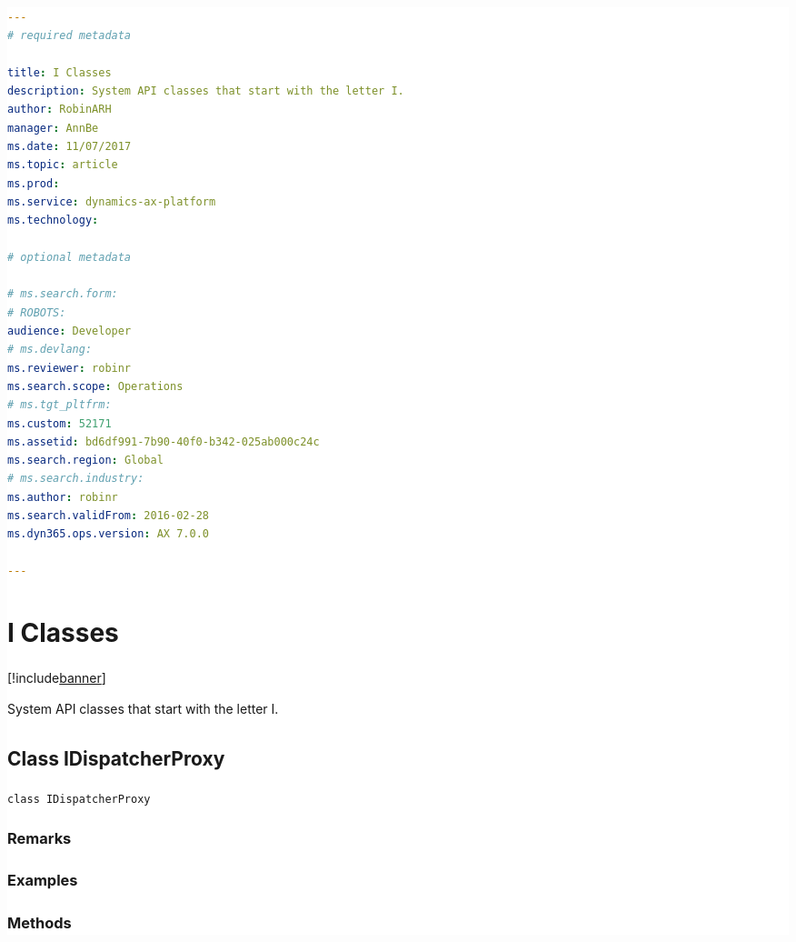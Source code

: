 ```yaml
---
# required metadata

title: I Classes
description: System API classes that start with the letter I.
author: RobinARH
manager: AnnBe
ms.date: 11/07/2017
ms.topic: article
ms.prod: 
ms.service: dynamics-ax-platform
ms.technology: 

# optional metadata

# ms.search.form: 
# ROBOTS: 
audience: Developer
# ms.devlang: 
ms.reviewer: robinr
ms.search.scope: Operations
# ms.tgt_pltfrm: 
ms.custom: 52171
ms.assetid: bd6df991-7b90-40f0-b342-025ab000c24c
ms.search.region: Global
# ms.search.industry: 
ms.author: robinr
ms.search.validFrom: 2016-02-28
ms.dyn365.ops.version: AX 7.0.0

---
```


# I Classes

[!include[banner](../includes/banner.md)]


System API classes that start with the letter I.

Class IDispatcherProxy
----------------------

    class IDispatcherProxy

### Remarks

### Examples

### Methods
